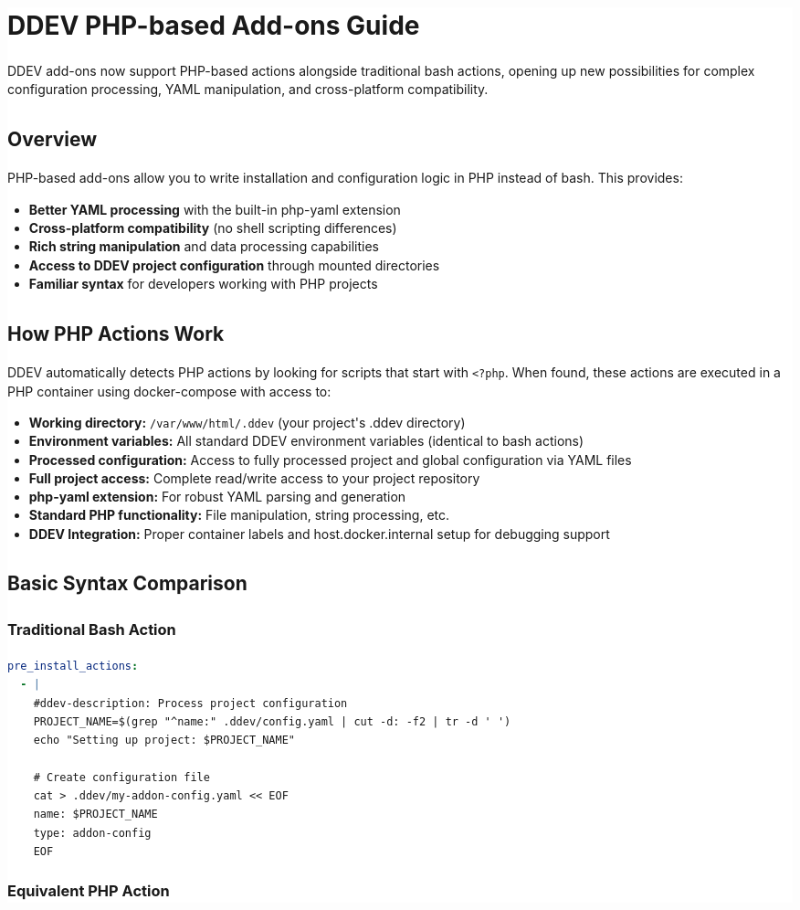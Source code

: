 # DDEV PHP-based Add-ons Guide

DDEV add-ons now support PHP-based actions alongside traditional bash actions, opening up new possibilities for complex configuration processing, YAML manipulation, and cross-platform compatibility.

## Overview

PHP-based add-ons allow you to write installation and configuration logic in PHP instead of bash. This provides:

- **Better YAML processing** with the built-in php-yaml extension
- **Cross-platform compatibility** (no shell scripting differences)
- **Rich string manipulation** and data processing capabilities
- **Access to DDEV project configuration** through mounted directories
- **Familiar syntax** for developers working with PHP projects

## How PHP Actions Work

DDEV automatically detects PHP actions by looking for scripts that start with `<?php`. When found, these actions are executed in a PHP container using docker-compose with access to:

- **Working directory:** `/var/www/html/.ddev` (your project's .ddev directory)
- **Environment variables:** All standard DDEV environment variables (identical to bash actions)
- **Processed configuration:** Access to fully processed project and global configuration via YAML files
- **Full project access:** Complete read/write access to your project repository
- **php-yaml extension:** For robust YAML parsing and generation
- **Standard PHP functionality:** File manipulation, string processing, etc.
- **DDEV Integration:** Proper container labels and host.docker.internal setup for debugging support

## Basic Syntax Comparison

### Traditional Bash Action

```yaml
pre_install_actions:
  - |
    #ddev-description: Process project configuration
    PROJECT_NAME=$(grep "^name:" .ddev/config.yaml | cut -d: -f2 | tr -d ' ')
    echo "Setting up project: $PROJECT_NAME"
    
    # Create configuration file
    cat > .ddev/my-addon-config.yaml << EOF
    name: $PROJECT_NAME
    type: addon-config
    EOF
```

### Equivalent PHP Action
